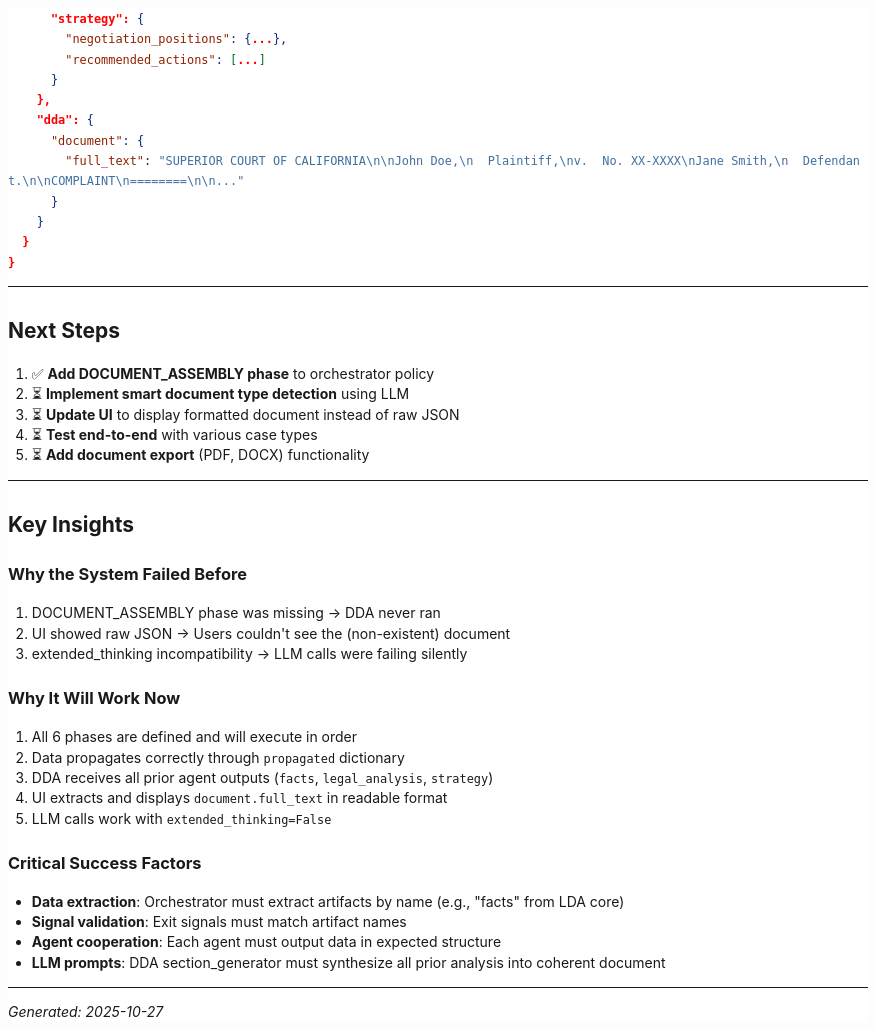 ```json
      "strategy": {
        "negotiation_positions": {...},
        "recommended_actions": [...]
      }
    },
    "dda": {
      "document": {
        "full_text": "SUPERIOR COURT OF CALIFORNIA\n\nJohn Doe,\n  Plaintiff,\nv.  No. XX-XXXX\nJane Smith,\n  Defendant.\n\nCOMPLAINT\n========\n\n..."
      }
    }
  }
}
```

---

## Next Steps

1. ✅ **Add DOCUMENT_ASSEMBLY phase** to orchestrator policy
2. ⏳ **Implement smart document type detection** using LLM
3. ⏳ **Update UI** to display formatted document instead of raw JSON
4. ⏳ **Test end-to-end** with various case types
5. ⏳ **Add document export** (PDF, DOCX) functionality

---

## Key Insights

### Why the System Failed Before
1. DOCUMENT_ASSEMBLY phase was missing → DDA never ran
2. UI showed raw JSON → Users couldn't see the (non-existent) document
3. extended_thinking incompatibility → LLM calls were failing silently

### Why It Will Work Now
1. All 6 phases are defined and will execute in order
2. Data propagates correctly through `propagated` dictionary
3. DDA receives all prior agent outputs (`facts`, `legal_analysis`, `strategy`)
4. UI extracts and displays `document.full_text` in readable format
5. LLM calls work with `extended_thinking=False`

### Critical Success Factors
- **Data extraction**: Orchestrator must extract artifacts by name (e.g., "facts" from LDA core)
- **Signal validation**: Exit signals must match artifact names
- **Agent cooperation**: Each agent must output data in expected structure
- **LLM prompts**: DDA section_generator must synthesize all prior analysis into coherent document

---

*Generated: 2025-10-27*

